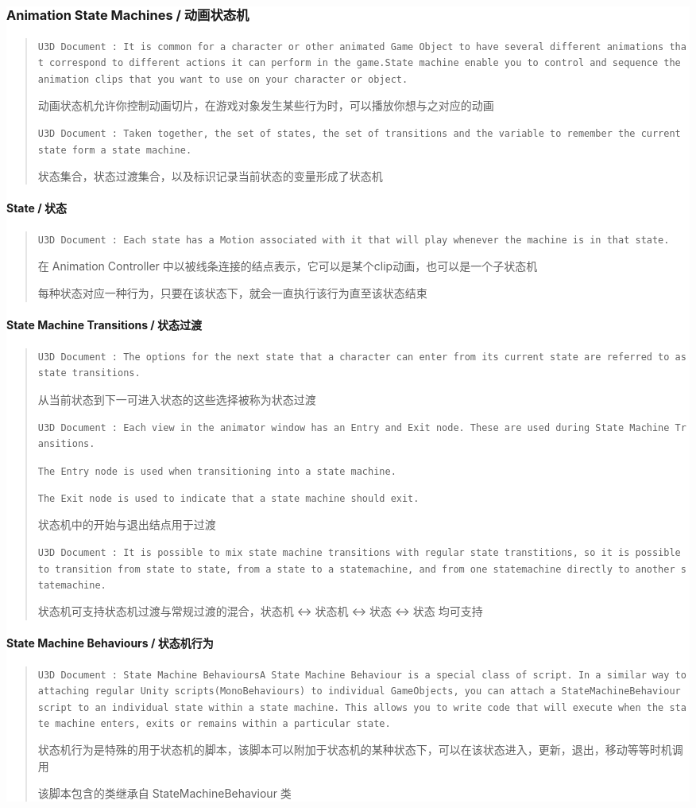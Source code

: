 ### Animation State Machines / 动画状态机

> `U3D Document : It is common for a character or other animated Game Object to have several different animations that correspond to different actions it can perform in the game.State machine enable you to control and sequence the animation clips that you want to use on your character or object.`
>
> 动画状态机允许你控制动画切片，在游戏对象发生某些行为时，可以播放你想与之对应的动画
>
> `U3D Document : Taken together, the set of states, the set of transitions and the variable to remember the current state form a state machine.`
>
> 状态集合，状态过渡集合，以及标识记录当前状态的变量形成了状态机

#### State / 状态

> `U3D Document : Each state has a Motion associated with it that will play whenever the machine is in that state.`
>
> 在 Animation Controller 中以被线条连接的结点表示，它可以是某个clip动画，也可以是一个子状态机
>
> 每种状态对应一种行为，只要在该状态下，就会一直执行该行为直至该状态结束

#### State Machine Transitions / 状态过渡

> `U3D Document : The options for the next state that a character can enter from its current state are referred to as state transitions. `
>
> 从当前状态到下一可进入状态的这些选择被称为状态过渡
>
> `U3D Document : Each view in the animator window has an Entry and Exit node. These are used during State Machine Transitions.`
>
> `The Entry node is used when transitioning into a state machine. `
>
> `The Exit node is used to indicate that a state machine should exit.`
>
> 状态机中的开始与退出结点用于过渡
>
> `U3D Document : It is possible to mix state machine transitions with regular state transtitions, so it is possible to transition from state to state, from a state to a statemachine, and from one statemachine directly to another statemachine.`
>
> 状态机可支持状态机过渡与常规过渡的混合，状态机 <-> 状态机 <-> 状态 <-> 状态 均可支持 

#### State Machine Behaviours / 状态机行为

> `U3D Document : State Machine BehavioursA State Machine Behaviour is a special class of script. In a similar way to attaching regular Unity scripts(MonoBehaviours) to individual GameObjects, you can attach a StateMachineBehaviour script to an individual state within a state machine. This allows you to write code that will execute when the state machine enters, exits or remains within a particular state.`
>
> 状态机行为是特殊的用于状态机的脚本，该脚本可以附加于状态机的某种状态下，可以在该状态进入，更新，退出，移动等等时机调用
>
> 该脚本包含的类继承自 StateMachineBehaviour 类
